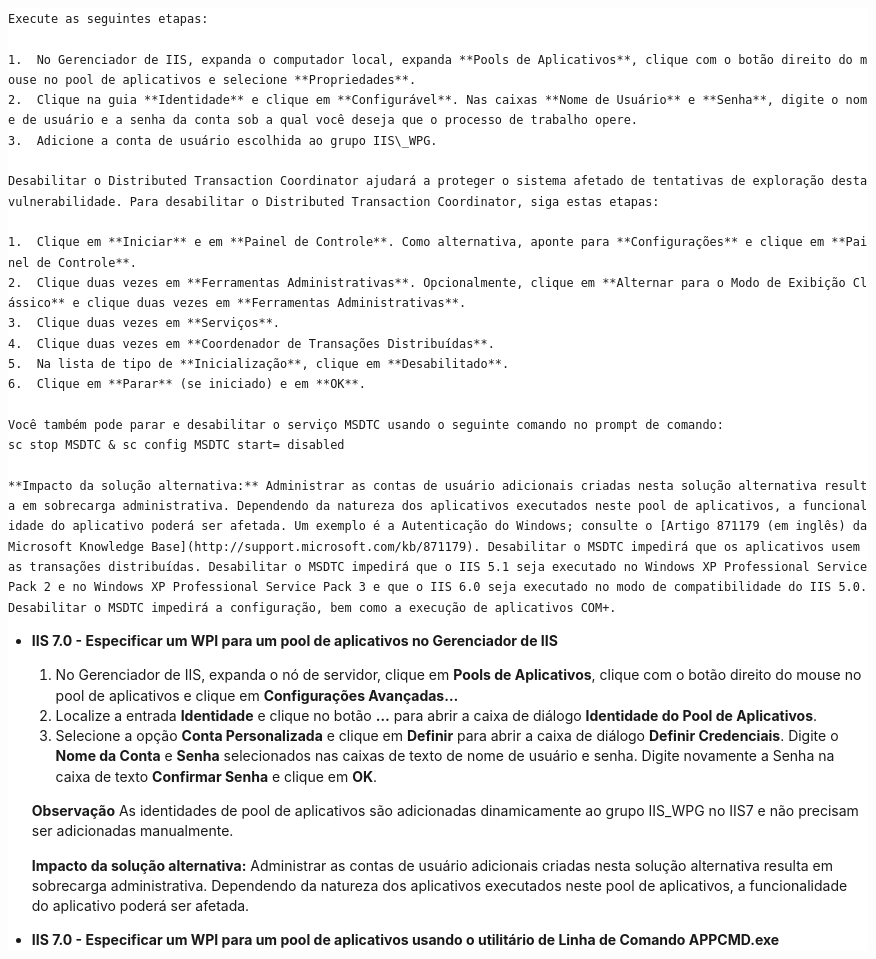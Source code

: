     Execute as seguintes etapas:
  
    1.  No Gerenciador de IIS, expanda o computador local, expanda **Pools de Aplicativos**, clique com o botão direito do mouse no pool de aplicativos e selecione **Propriedades**.  
    2.  Clique na guia **Identidade** e clique em **Configurável**. Nas caixas **Nome de Usuário** e **Senha**, digite o nome de usuário e a senha da conta sob a qual você deseja que o processo de trabalho opere.  
    3.  Adicione a conta de usuário escolhida ao grupo IIS\_WPG.
  
    Desabilitar o Distributed Transaction Coordinator ajudará a proteger o sistema afetado de tentativas de exploração desta vulnerabilidade. Para desabilitar o Distributed Transaction Coordinator, siga estas etapas:
  
    1.  Clique em **Iniciar** e em **Painel de Controle**. Como alternativa, aponte para **Configurações** e clique em **Painel de Controle**.  
    2.  Clique duas vezes em **Ferramentas Administrativas**. Opcionalmente, clique em **Alternar para o Modo de Exibição Clássico** e clique duas vezes em **Ferramentas Administrativas**.  
    3.  Clique duas vezes em **Serviços**.  
    4.  Clique duas vezes em **Coordenador de Transações Distribuídas**.  
    5.  Na lista de tipo de **Inicialização**, clique em **Desabilitado**.  
    6.  Clique em **Parar** (se iniciado) e em **OK**.
  
    Você também pode parar e desabilitar o serviço MSDTC usando o seguinte comando no prompt de comando:  
    sc stop MSDTC & sc config MSDTC start= disabled
  
    **Impacto da solução alternativa:** Administrar as contas de usuário adicionais criadas nesta solução alternativa resulta em sobrecarga administrativa. Dependendo da natureza dos aplicativos executados neste pool de aplicativos, a funcionalidade do aplicativo poderá ser afetada. Um exemplo é a Autenticação do Windows; consulte o [Artigo 871179 (em inglês) da Microsoft Knowledge Base](http://support.microsoft.com/kb/871179). Desabilitar o MSDTC impedirá que os aplicativos usem as transações distribuídas. Desabilitar o MSDTC impedirá que o IIS 5.1 seja executado no Windows XP Professional Service Pack 2 e no Windows XP Professional Service Pack 3 e que o IIS 6.0 seja executado no modo de compatibilidade do IIS 5.0. Desabilitar o MSDTC impedirá a configuração, bem como a execução de aplicativos COM+.
  
-   **IIS 7.0 - Especificar um WPI para um pool de aplicativos no Gerenciador de IIS**
  
    1.  No Gerenciador de IIS, expanda o nó de servidor, clique em **Pools de Aplicativos**, clique com o botão direito do mouse no pool de aplicativos e clique em **Configurações Avançadas…**  
    2.  Localize a entrada **Identidade** e clique no botão **…** para abrir a caixa de diálogo **Identidade do Pool de Aplicativos**.  
    3.  Selecione a opção **Conta Personalizada** e clique em **Definir** para abrir a caixa de diálogo **Definir Credenciais**. Digite o **Nome da Conta** e **Senha** selecionados nas caixas de texto de nome de usuário e senha. Digite novamente a Senha na caixa de texto **Confirmar Senha** e clique em **OK**.
  
    **Observação** As identidades de pool de aplicativos são adicionadas dinamicamente ao grupo IIS\_WPG no IIS7 e não precisam ser adicionadas manualmente.
  
    **Impacto da solução alternativa:** Administrar as contas de usuário adicionais criadas nesta solução alternativa resulta em sobrecarga administrativa. Dependendo da natureza dos aplicativos executados neste pool de aplicativos, a funcionalidade do aplicativo poderá ser afetada.
  
-   **IIS 7.0 - Especificar um WPI para um pool de aplicativos usando o utilitário de Linha de Comando APPCMD.exe**
  